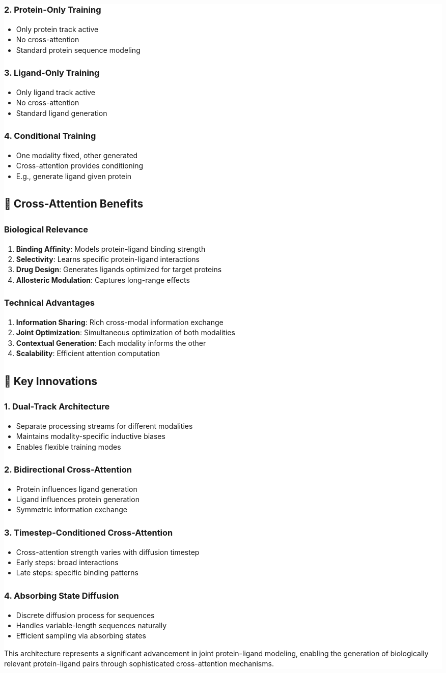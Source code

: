 ### **2. Protein-Only Training**
- Only protein track active
- No cross-attention
- Standard protein sequence modeling

### **3. Ligand-Only Training**  
- Only ligand track active
- No cross-attention
- Standard ligand generation

### **4. Conditional Training**
- One modality fixed, other generated
- Cross-attention provides conditioning
- E.g., generate ligand given protein

## 🔬 **Cross-Attention Benefits**

### **Biological Relevance**
1. **Binding Affinity**: Models protein-ligand binding strength
2. **Selectivity**: Learns specific protein-ligand interactions
3. **Drug Design**: Generates ligands optimized for target proteins
4. **Allosteric Modulation**: Captures long-range effects

### **Technical Advantages**
1. **Information Sharing**: Rich cross-modal information exchange
2. **Joint Optimization**: Simultaneous optimization of both modalities
3. **Contextual Generation**: Each modality informs the other
4. **Scalability**: Efficient attention computation

## 🚀 **Key Innovations**

### **1. Dual-Track Architecture**
- Separate processing streams for different modalities
- Maintains modality-specific inductive biases
- Enables flexible training modes

### **2. Bidirectional Cross-Attention**
- Protein influences ligand generation
- Ligand influences protein generation  
- Symmetric information exchange

### **3. Timestep-Conditioned Cross-Attention**
- Cross-attention strength varies with diffusion timestep
- Early steps: broad interactions
- Late steps: specific binding patterns

### **4. Absorbing State Diffusion**
- Discrete diffusion process for sequences
- Handles variable-length sequences naturally
- Efficient sampling via absorbing states

This architecture represents a significant advancement in joint protein-ligand modeling, enabling the generation of biologically relevant protein-ligand pairs through sophisticated cross-attention mechanisms.
